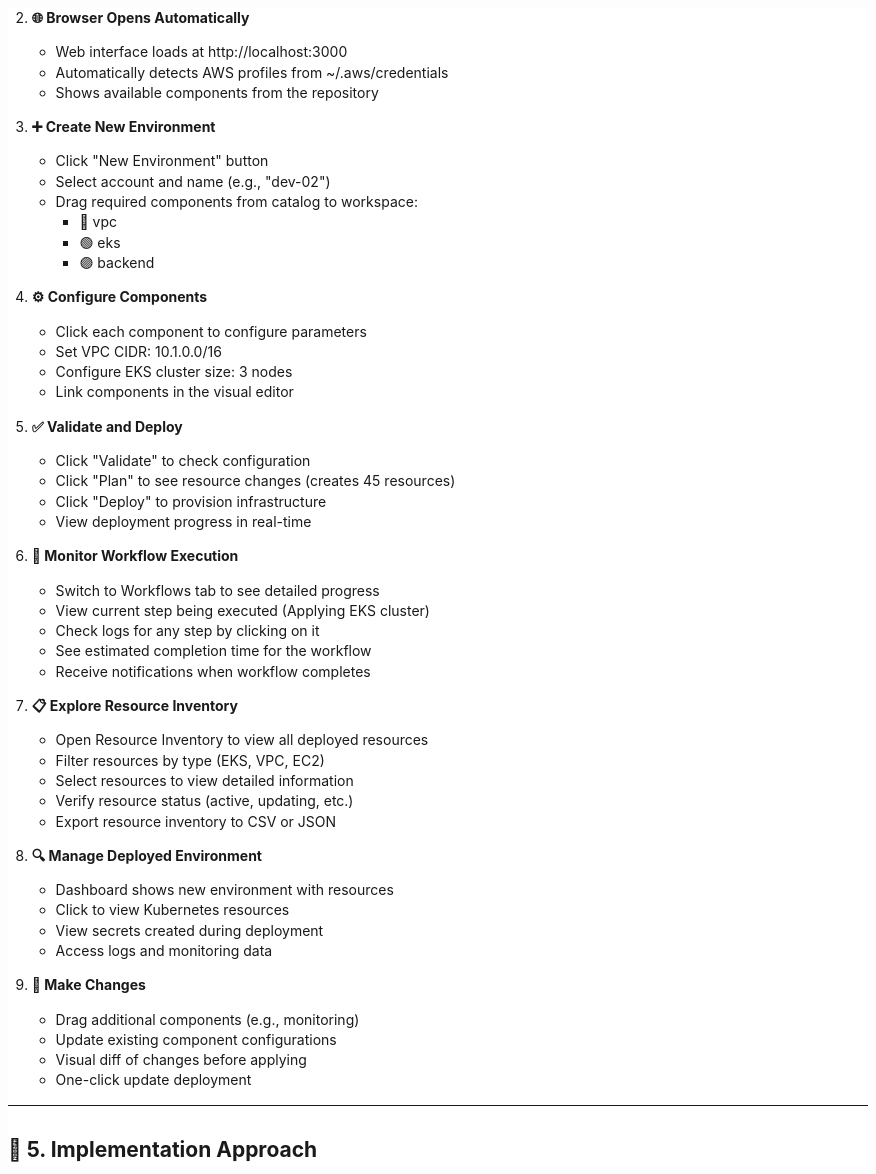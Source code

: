 2. **🌐 Browser Opens Automatically**
   - Web interface loads at http://localhost:3000
   - Automatically detects AWS profiles from ~/.aws/credentials
   - Shows available components from the repository

3. **➕ Create New Environment**
   - Click "New Environment" button
   - Select account and name (e.g., "dev-02")
   - Drag required components from catalog to workspace:
     - 🔵 vpc
     - 🟢 eks
     - 🟣 backend

4. **⚙️ Configure Components**
   - Click each component to configure parameters
   - Set VPC CIDR: 10.1.0.0/16
   - Configure EKS cluster size: 3 nodes
   - Link components in the visual editor

5. **✅ Validate and Deploy**
   - Click "Validate" to check configuration
   - Click "Plan" to see resource changes (creates 45 resources)
   - Click "Deploy" to provision infrastructure
   - View deployment progress in real-time

6. **🔄 Monitor Workflow Execution**
   - Switch to Workflows tab to see detailed progress
   - View current step being executed (Applying EKS cluster)
   - Check logs for any step by clicking on it
   - See estimated completion time for the workflow
   - Receive notifications when workflow completes

7. **📋 Explore Resource Inventory**
   - Open Resource Inventory to view all deployed resources
   - Filter resources by type (EKS, VPC, EC2)
   - Select resources to view detailed information
   - Verify resource status (active, updating, etc.)
   - Export resource inventory to CSV or JSON

8. **🔍 Manage Deployed Environment**
   - Dashboard shows new environment with resources
   - Click to view Kubernetes resources
   - View secrets created during deployment
   - Access logs and monitoring data

9. **🔄 Make Changes**
   - Drag additional components (e.g., monitoring)
   - Update existing component configurations
   - Visual diff of changes before applying
   - One-click update deployment

---

## 📅 5. Implementation Approach
